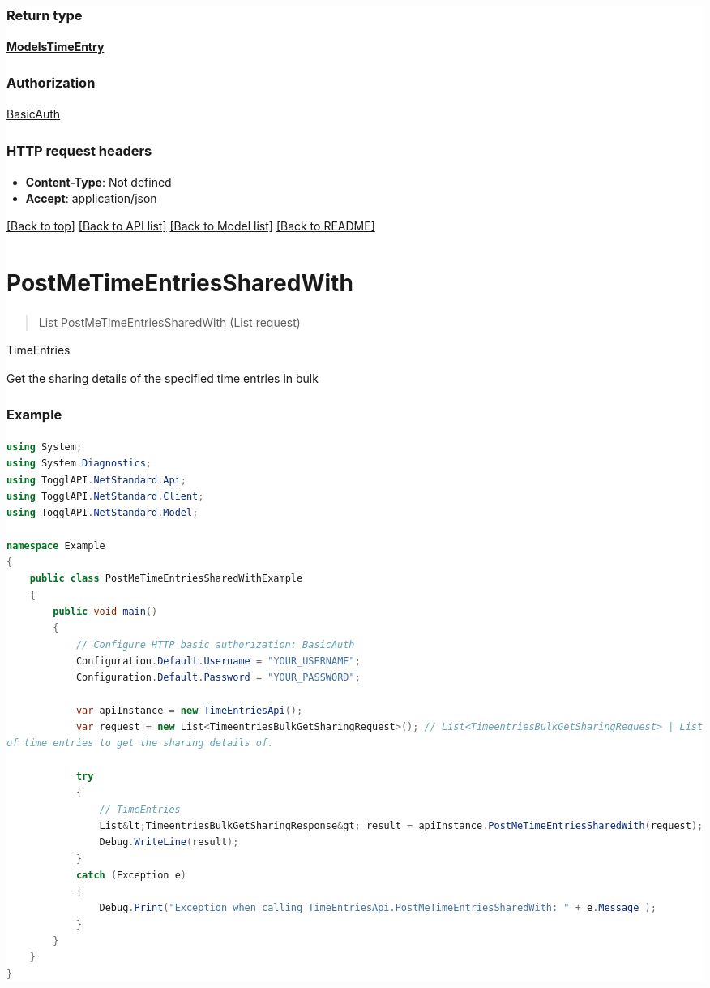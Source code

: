 ### Return type

[**ModelsTimeEntry**](ModelsTimeEntry.md)

### Authorization

[BasicAuth](../README.md#BasicAuth)

### HTTP request headers

 - **Content-Type**: Not defined
 - **Accept**: application/json

[[Back to top]](#) [[Back to API list]](../README.md#documentation-for-api-endpoints) [[Back to Model list]](../README.md#documentation-for-models) [[Back to README]](../README.md)

<a name="postmetimeentriessharedwith"></a>
# **PostMeTimeEntriesSharedWith**
> List<TimeentriesBulkGetSharingResponse> PostMeTimeEntriesSharedWith (List<TimeentriesBulkGetSharingRequest> request)

TimeEntries

Get the sharing details of the specified time entries in bulk

### Example
```csharp
using System;
using System.Diagnostics;
using TogglAPI.NetStandard.Api;
using TogglAPI.NetStandard.Client;
using TogglAPI.NetStandard.Model;

namespace Example
{
    public class PostMeTimeEntriesSharedWithExample
    {
        public void main()
        {
            // Configure HTTP basic authorization: BasicAuth
            Configuration.Default.Username = "YOUR_USERNAME";
            Configuration.Default.Password = "YOUR_PASSWORD";

            var apiInstance = new TimeEntriesApi();
            var request = new List<TimeentriesBulkGetSharingRequest>(); // List<TimeentriesBulkGetSharingRequest> | List of time entries to get the sharing details of.

            try
            {
                // TimeEntries
                List&lt;TimeentriesBulkGetSharingResponse&gt; result = apiInstance.PostMeTimeEntriesSharedWith(request);
                Debug.WriteLine(result);
            }
            catch (Exception e)
            {
                Debug.Print("Exception when calling TimeEntriesApi.PostMeTimeEntriesSharedWith: " + e.Message );
            }
        }
    }
}
```
